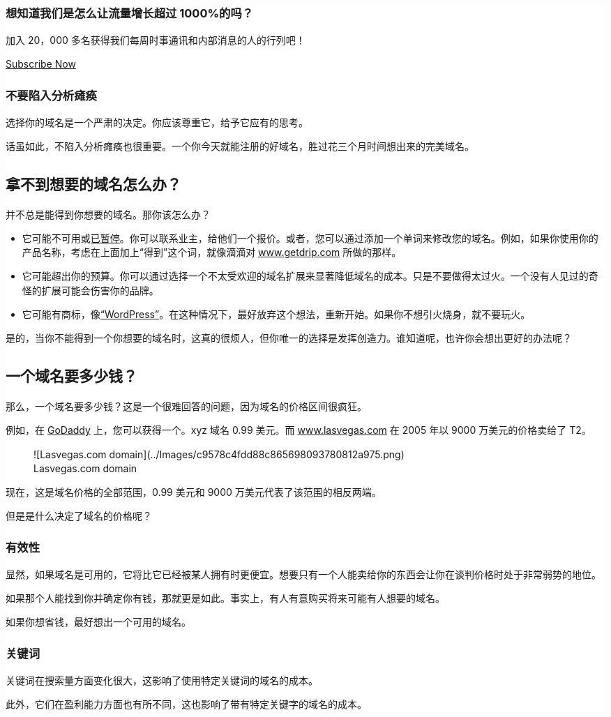 ### 想知道我们是怎么让流量增长超过 1000%的吗？

加入 20，000 多名获得我们每周时事通讯和内部消息的人的行列吧！

[Subscribe Now](#newsletter)

### 不要陷入分析瘫痪

选择你的域名是一个严肃的决定。你应该尊重它，给予它应有的思考。

话虽如此，不陷入分析瘫痪也很重要。一个你今天就能注册的好域名，胜过花三个月时间想出来的完美域名。

## 拿不到想要的域名怎么办？

并不总是能得到你想要的域名。那你该怎么办？

*   它可能不可用或[已暂停](https://kinsta.com/knowledgebase/parked-domain/)。你可以联系业主，给他们一个报价。或者，您可以通过添加一个单词来修改您的域名。例如，如果你使用你的产品名称，考虑在上面加上“得到”这个词，就像滴滴对 www.getdrip.com 所做的那样。

*   它可能超出你的预算。你可以通过选择一个不太受欢迎的域名扩展来显著降低域名的成本。只是不要做得太过火。一个没有人见过的奇怪的扩展可能会伤害你的品牌。

*   它可能有商标，像[“WordPress”](https://wordpressfoundation.org/trademark-policy/)。在这种情况下，最好放弃这个想法，重新开始。如果你不想引火烧身，就不要玩火。

是的，当你不能得到一个你想要的域名时，这真的很烦人，但你唯一的选择是发挥创造力。谁知道呢，也许你会想出更好的办法呢？

## 一个域名要多少钱？

那么，一个域名要多少钱？这是一个很难回答的问题，因为域名的价格区间很疯狂。

例如，在 [GoDaddy](https://kinsta.com/godaddy-alternative/) 上，您可以获得一个。xyz 域名 0.99 美元。而 www.lasvegas.com 在 2005 年以 9000 万美元的价格卖给了 T2。

<figure id="attachment_48157" aria-describedby="caption-attachment-48157" style="width: 1331px" class="wp-caption alignnone">![Lasvegas.com domain](../Images/c9578c4fdd88c865698093780812a975.png)

<figcaption id="caption-attachment-48157" class="wp-caption-text">Lasvegas.com domain</figcaption>

</figure>

现在，这是域名价格的全部范围，0.99 美元和 9000 万美元代表了该范围的相反两端。

但是是什么决定了域名的价格呢？

### 有效性

显然，如果域名是可用的，它将比它已经被某人拥有时更便宜。想要只有一个人能卖给你的东西会让你在谈判价格时处于非常弱势的地位。

如果那个人能找到你并确定你有钱，那就更是如此。事实上，有人有意购买将来可能有人想要的域名。

如果你想省钱，最好想出一个可用的域名。

### 关键词

关键词在搜索量方面变化很大，这影响了使用特定关键词的域名的成本。

此外，它们在盈利能力方面也有所不同，这也影响了带有特定关键字的域名的成本。
